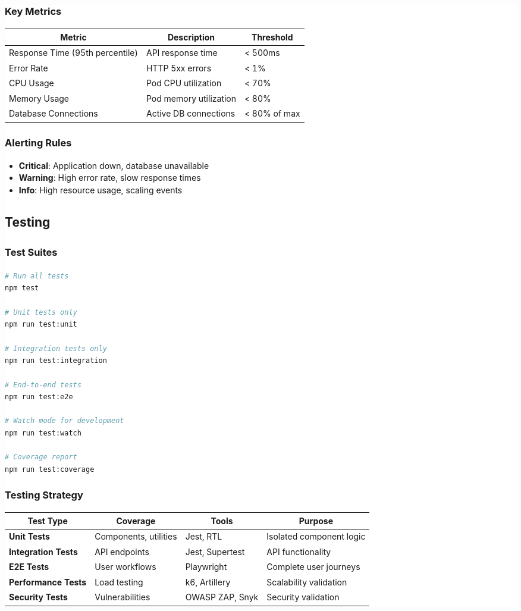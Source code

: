 ### Key Metrics

| Metric | Description | Threshold |
|--------|-------------|-----------|
| Response Time (95th percentile) | API response time | < 500ms |
| Error Rate | HTTP 5xx errors | < 1% |
| CPU Usage | Pod CPU utilization | < 70% |
| Memory Usage | Pod memory utilization | < 80% |
| Database Connections | Active DB connections | < 80% of max |

### Alerting Rules

- **Critical**: Application down, database unavailable
- **Warning**: High error rate, slow response times
- **Info**: High resource usage, scaling events

## Testing

### Test Suites

```bash
# Run all tests
npm test

# Unit tests only
npm run test:unit

# Integration tests only
npm run test:integration

# End-to-end tests
npm run test:e2e

# Watch mode for development
npm run test:watch

# Coverage report
npm run test:coverage
```

### Testing Strategy

| Test Type | Coverage | Tools | Purpose |
|-----------|----------|--------|---------|
| **Unit Tests** | Components, utilities | Jest, RTL | Isolated component logic |
| **Integration Tests** | API endpoints | Jest, Supertest | API functionality |
| **E2E Tests** | User workflows | Playwright | Complete user journeys |
| **Performance Tests** | Load testing | k6, Artillery | Scalability validation |
| **Security Tests** | Vulnerabilities | OWASP ZAP, Snyk | Security validation |
